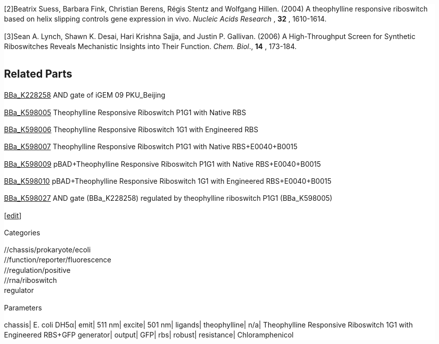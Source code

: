 [2]Beatrix Suess, Barbara Fink, Christian Berens, Régis Stentz and Wolfgang
Hillen. (2004) A theophylline responsive riboswitch based on helix slipping
controls gene expression in vivo. _Nucleic Acids Research_ , **32** ,
1610-1614.

[3]Sean A. Lynch, Shawn K. Desai, Hari Krishna Sajja, and Justin P. Gallivan.
(2006) A High-Throughput Screen for Synthetic Riboswitches Reveals Mechanistic
Insights into Their Function. _Chem. Biol_., **14** , 173-184.

  

## Related Parts

[BBa_K228258](http://parts.igem.org/wiki/index.php?title=Part:BBa_K228258) AND
gate of iGEM 09 PKU_Beijing

[BBa_K598005](http://parts.igem.org/wiki/index.php?title=Part:BBa_K598005)
Theophylline Responsive Riboswitch P1G1 with Native RBS

[BBa_K598006](http://parts.igem.org/wiki/index.php?title=Part:BBa_K598006)
Theophylline Responsive Riboswitch 1G1 with Engineered RBS

[BBa_K598007](http://parts.igem.org/wiki/index.php?title=Part:BBa_K598007)
Theophylline Responsive Riboswitch P1G1 with Native RBS+E0040+B0015

[BBa_K598009](http://parts.igem.org/wiki/index.php?title=Part:BBa_K598009)
pBAD+Theophylline Responsive Riboswitch P1G1 with Native RBS+E0040+B0015

[BBa_K598010](http://parts.igem.org/wiki/index.php?title=Part:BBa_K598010)
pBAD+Theophylline Responsive Riboswitch 1G1 with Engineered RBS+E0040+B0015

[BBa_K598027](http://parts.igem.org/wiki/index.php?title=Part:BBa_K598027) AND
gate (BBa_K228258) regulated by theophylline riboswitch P1G1 (BBa_K598005)

[[edit](http://parts.igem.org/partsdb/part_info.cgi?part_name=BBa_K598001)]

Categories

//chassis/prokaryote/ecoli  
//function/reporter/fluorescence  
//regulation/positive  
//rna/riboswitch  
regulator

Parameters

chassis| E. coli DH5α| emit| 511 nm| excite| 501 nm| ligands| theophylline|
n/a| Theophylline Responsive Riboswitch 1G1 with Engineered RBS+GFP generator|
output| GFP| rbs| robust| resistance| Chloramphenicol

